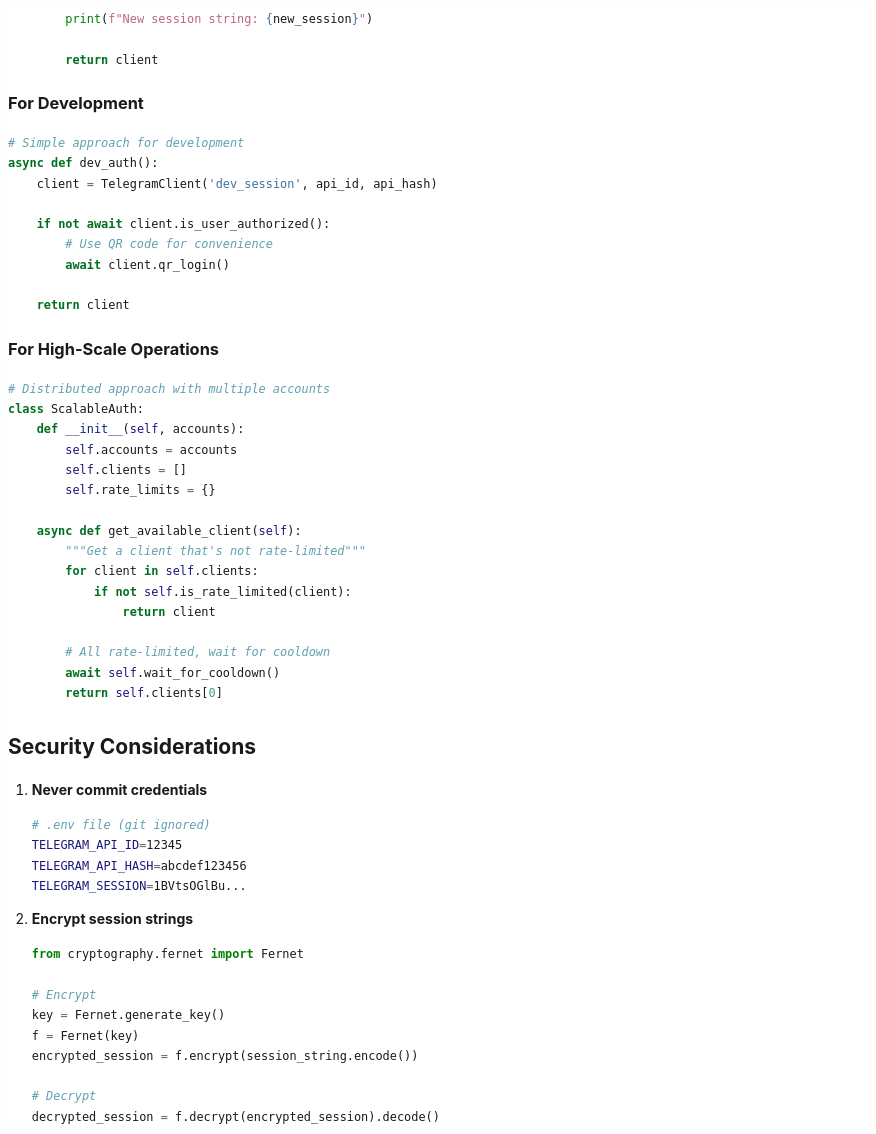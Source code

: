 ```python
        print(f"New session string: {new_session}")
        
        return client
```

### For Development

```python
# Simple approach for development
async def dev_auth():
    client = TelegramClient('dev_session', api_id, api_hash)
    
    if not await client.is_user_authorized():
        # Use QR code for convenience
        await client.qr_login()
    
    return client
```

### For High-Scale Operations

```python
# Distributed approach with multiple accounts
class ScalableAuth:
    def __init__(self, accounts):
        self.accounts = accounts
        self.clients = []
        self.rate_limits = {}
        
    async def get_available_client(self):
        """Get a client that's not rate-limited"""
        for client in self.clients:
            if not self.is_rate_limited(client):
                return client
        
        # All rate-limited, wait for cooldown
        await self.wait_for_cooldown()
        return self.clients[0]
```

## Security Considerations

1. **Never commit credentials**
   ```bash
   # .env file (git ignored)
   TELEGRAM_API_ID=12345
   TELEGRAM_API_HASH=abcdef123456
   TELEGRAM_SESSION=1BVtsOGlBu...
   ```

2. **Encrypt session strings**
   ```python
   from cryptography.fernet import Fernet
   
   # Encrypt
   key = Fernet.generate_key()
   f = Fernet(key)
   encrypted_session = f.encrypt(session_string.encode())
   
   # Decrypt
   decrypted_session = f.decrypt(encrypted_session).decode()
   ```
